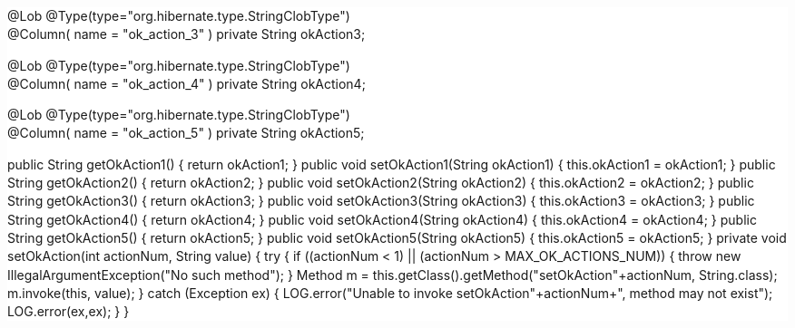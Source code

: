   @Lob
  @Type(type="org.hibernate.type.StringClobType")  
  @Column( name = "ok_action_3" )
  private String okAction3;

  @Lob
  @Type(type="org.hibernate.type.StringClobType")  
  @Column( name = "ok_action_4" )
  private String okAction4;

  @Lob
  @Type(type="org.hibernate.type.StringClobType")  
  @Column( name = "ok_action_5" )
  private String okAction5;

  public String getOkAction1() {
    return okAction1;
  }
  public void setOkAction1(String okAction1) {
    this.okAction1 = okAction1;
  }
  public String getOkAction2() {
    return okAction2;
  }
  public void setOkAction2(String okAction2) {
    this.okAction2 = okAction2;
  }
  public String getOkAction3() {
    return okAction3;
  }
  public void setOkAction3(String okAction3) {
    this.okAction3 = okAction3;
  }
  public String getOkAction4() {
    return okAction4;
  }
  public void setOkAction4(String okAction4) {
    this.okAction4 = okAction4;
  }
  public String getOkAction5() {
    return okAction5;
  }
  public void setOkAction5(String okAction5) {
    this.okAction5 = okAction5;
  }
  private void setOkAction(int actionNum, String value) {
    try {
      if ((actionNum < 1) || (actionNum > MAX_OK_ACTIONS_NUM)) {
        throw new IllegalArgumentException("No such method");
      }
      Method m = this.getClass().getMethod("setOkAction"+actionNum, String.class);
      m.invoke(this, value);
    } catch (Exception ex) {
      LOG.error("Unable to invoke setOkAction"+actionNum+", method may not exist");
      LOG.error(ex,ex);
    }
  }
